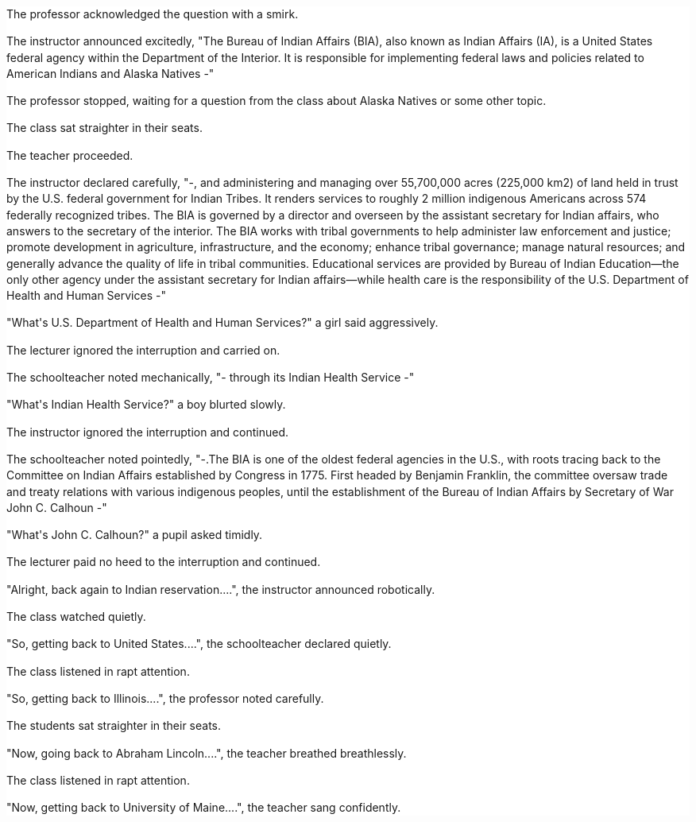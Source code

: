 The professor acknowledged the question with a smirk.

The instructor announced excitedly, "The Bureau of Indian Affairs (BIA), also known as Indian Affairs (IA), is a United States federal agency within the Department of the Interior. It is responsible for implementing federal laws and policies related to American Indians and Alaska Natives -"

The professor stopped, waiting for a question from the class about Alaska Natives or some other topic.

The class sat straighter in their seats.

The teacher proceeded.

The instructor declared carefully, "-, and administering and managing over 55,700,000 acres (225,000 km2) of land held in trust by the U.S. federal government for Indian Tribes. It renders services to roughly 2 million indigenous Americans across 574 federally recognized tribes. The BIA is governed by a director and overseen by the assistant secretary for Indian affairs, who answers to the secretary of the interior. The BIA works with tribal governments to help administer law enforcement and justice; promote development in agriculture, infrastructure, and the economy; enhance tribal governance; manage natural resources; and generally advance the quality of life in tribal communities. Educational services are provided by Bureau of Indian Education—the only other agency under the assistant secretary for Indian affairs—while health care is the responsibility of the U.S. Department of Health and Human Services -"

"What's U.S. Department of Health and Human Services?" a girl said aggressively.

The lecturer ignored the interruption and carried on.

The schoolteacher noted mechanically, "- through its Indian Health Service -"

"What's Indian Health Service?" a boy blurted slowly.

The instructor ignored the interruption and continued.

The schoolteacher noted pointedly, "-.The BIA is one of the oldest federal agencies in the U.S., with roots tracing back to the Committee on Indian Affairs established by Congress in 1775. First headed by Benjamin Franklin, the committee oversaw trade and treaty relations with various indigenous peoples, until the establishment of the Bureau of Indian Affairs by Secretary of War John C. Calhoun -"

"What's John C. Calhoun?" a pupil asked timidly.

The lecturer paid no heed to the interruption and continued.

"Alright, back again to Indian reservation....", the instructor announced robotically.

The class watched quietly.

"So, getting back to United States....", the schoolteacher declared quietly.

The class listened in rapt attention.

"So, getting back to Illinois....", the professor noted carefully.

The students sat straighter in their seats.

"Now, going back to Abraham Lincoln....", the teacher breathed breathlessly.

The class listened in rapt attention.

"Now, getting back to University of Maine....", the teacher sang confidently.
